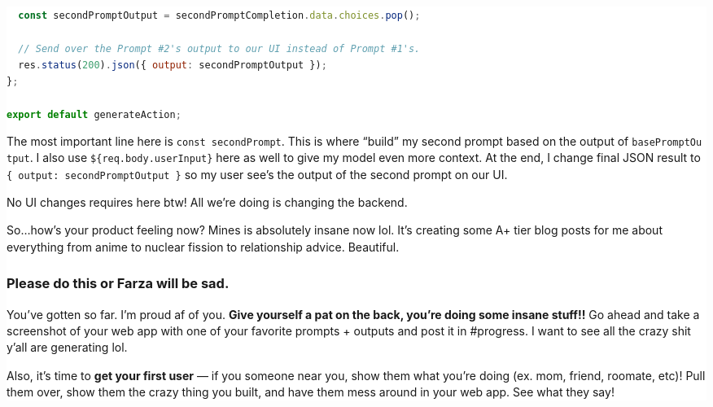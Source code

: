 ```jsx
  const secondPromptOutput = secondPromptCompletion.data.choices.pop();

  // Send over the Prompt #2's output to our UI instead of Prompt #1's.
  res.status(200).json({ output: secondPromptOutput });
};

export default generateAction;
```

The most important line here is `const secondPrompt`. This is where “build” my second prompt based on the output of `basePromptOutput`. I also use `${req.body.userInput}` here as well to give my model even more context. At the end, I change final JSON result to `{ output: secondPromptOutput }` so my user see’s the output of the second prompt on our UI.

No UI changes requires here btw! All we’re doing is changing the backend.

So…how’s your product feeling now? Mines is absolutely insane now lol. It’s creating some A+ tier blog posts for me about everything from anime to nuclear fission to relationship advice. Beautiful.

### Please do this or Farza will be sad.

You’ve gotten so far. I’m proud af of you. **Give yourself a pat on the back, you’re doing some insane stuff!!** Go ahead and take a screenshot of your web app with one of your favorite prompts + outputs and post it in #progress. I want to see all the crazy shit y’all are generating lol.

Also, it’s time to **get your first user** — if you someone near you, show them what you’re doing (ex. mom, friend, roomate, etc)! Pull them over, show them the crazy thing you built, and have them mess around in your web app. See what they say!

